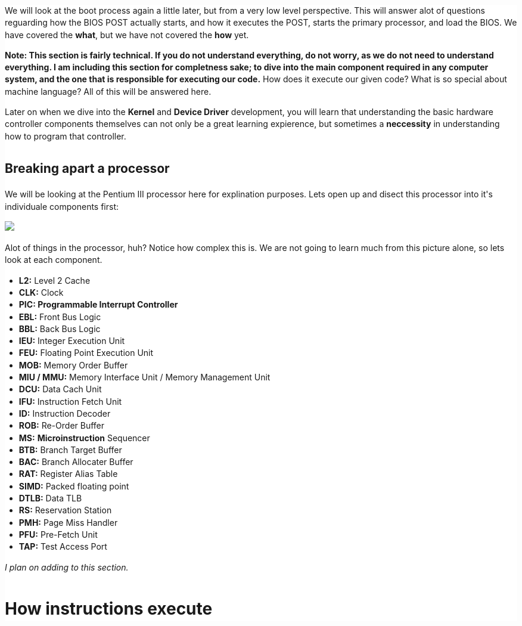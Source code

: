 We will look at the boot process again a little later, but from a very low level perspective. This will answer alot of questions reguarding how the BIOS POST actually starts, and how it executes the POST, starts the primary processor, and load the BIOS. We have covered the **what**, but we have not covered the **how** yet.

**Note: This section is fairly technical. If you do not understand everything, do not worry, as we do not need to understand everything. I am including this section for completness sake; to dive into the main component required in any computer system, and the one that is responsible for executing our code.** How does it execute our given code? What is so special about machine language? All of this will be answered here.

Later on when we dive into the **Kernel** and **Device Driver** development, you will learn that understanding the basic hardware controller components themselves can not only be a great learning expierence, but sometimes a **neccessity** in understanding how to program that controller.

## Breaking apart a processor

We will be looking at the Pentium III processor here for explination purposes. Lets open up and disect this processor into it's individuale components first:

![](http://www.brokenthorn.com/Resources/images/P3chiplarg.jpg)

Alot of things in the processor, huh? Notice how complex this is. We are not going to learn much from this picture alone, so lets look at each component.

*   **L2:** Level 2 Cache
*   **CLK:** Clock
*   **PIC: Programmable Interrupt Controller**
*   **EBL:** Front Bus Logic
*   **BBL:** Back Bus Logic
*   **IEU:** Integer Execution Unit
*   **FEU:** Floating Point Execution Unit
*   **MOB:** Memory Order Buffer
*   **MIU / MMU:** Memory Interface Unit / Memory Management Unit
*   **DCU:** Data Cach Unit
*   **IFU:** Instruction Fetch Unit
*   **ID:** Instruction Decoder
*   **ROB:** Re-Order Buffer
*   **MS:** **Microinstruction** Sequencer
*   **BTB:** Branch Target Buffer
*   **BAC:** Branch Allocater Buffer
*   **RAT:** Register Alias Table
*   **SIMD:** Packed floating point
*   **DTLB:** Data TLB
*   **RS:** Reservation Station
*   **PMH:** Page Miss Handler
*   **PFU:** Pre-Fetch Unit
*   **TAP:** Test Access Port

_I plan on adding to this section._

# How instructions execute
